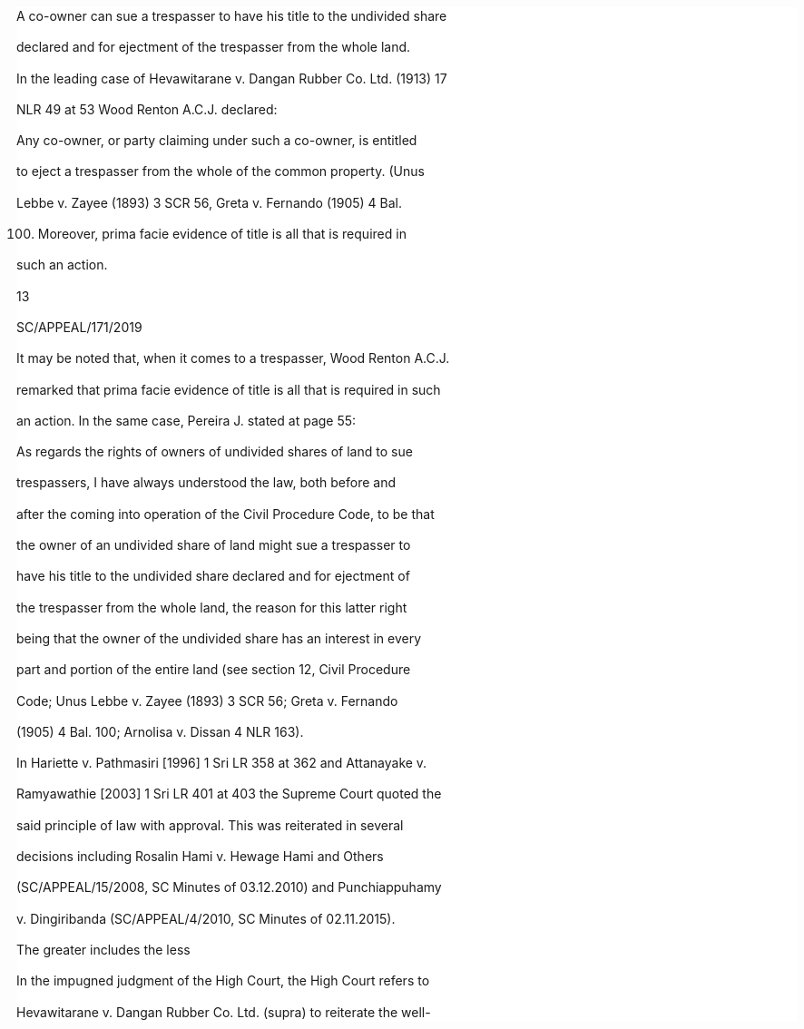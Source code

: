 A co-owner can sue a trespasser to have his title to the undivided share

declared and for ejectment of the trespasser from the whole land.

In the leading case of Hevawitarane v. Dangan Rubber Co. Ltd. (1913) 17

NLR 49 at 53 Wood Renton A.C.J. declared:

Any co-owner, or party claiming under such a co-owner, is entitled

to eject a trespasser from the whole of the common property. (Unus

Lebbe v. Zayee (1893) 3 SCR 56, Greta v. Fernando (1905) 4 Bal.

100) Moreover, prima facie evidence of title is all that is required in

such an action.

13

SC/APPEAL/171/2019

It may be noted that, when it comes to a trespasser, Wood Renton A.C.J.

remarked that prima facie evidence of title is all that is required in such

an action. In the same case, Pereira J. stated at page 55:

As regards the rights of owners of undivided shares of land to sue

trespassers, I have always understood the law, both before and

after the coming into operation of the Civil Procedure Code, to be that

the owner of an undivided share of land might sue a trespasser to

have his title to the undivided share declared and for ejectment of

the trespasser from the whole land, the reason for this latter right

being that the owner of the undivided share has an interest in every

part and portion of the entire land (see section 12, Civil Procedure

Code; Unus Lebbe v. Zayee (1893) 3 SCR 56; Greta v. Fernando

(1905) 4 Bal. 100; Arnolisa v. Dissan 4 NLR 163).

In Hariette v. Pathmasiri [1996] 1 Sri LR 358 at 362 and Attanayake v.

Ramyawathie [2003] 1 Sri LR 401 at 403 the Supreme Court quoted the

said principle of law with approval. This was reiterated in several

decisions including Rosalin Hami v. Hewage Hami and Others

(SC/APPEAL/15/2008, SC Minutes of 03.12.2010) and Punchiappuhamy

v. Dingiribanda (SC/APPEAL/4/2010, SC Minutes of 02.11.2015).

The greater includes the less

In the impugned judgment of the High Court, the High Court refers to

Hevawitarane v. Dangan Rubber Co. Ltd. (supra) to reiterate the well-
